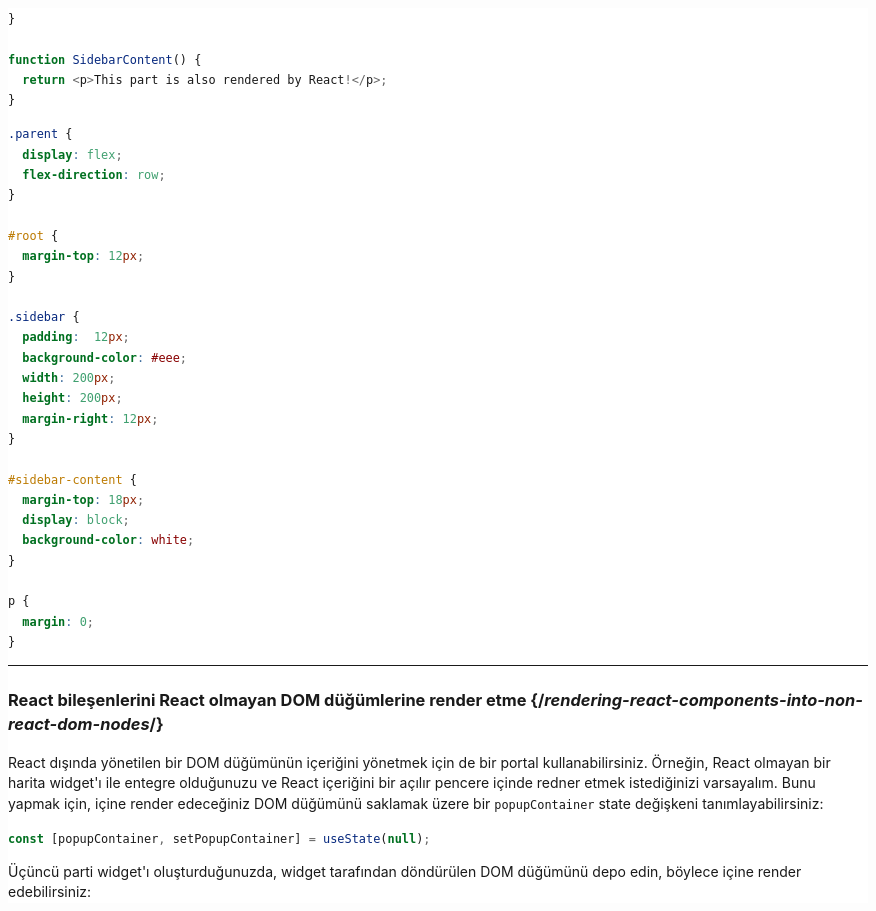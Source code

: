 ```js src/App.js active
}

function SidebarContent() {
  return <p>This part is also rendered by React!</p>;
}
```

```css
.parent {
  display: flex;
  flex-direction: row;
}

#root {
  margin-top: 12px;
}

.sidebar {
  padding:  12px;
  background-color: #eee;
  width: 200px;
  height: 200px;
  margin-right: 12px;
}

#sidebar-content {
  margin-top: 18px;
  display: block;
  background-color: white;
}

p {
  margin: 0;
}
```

</Sandpack>

---

### React bileşenlerini React olmayan DOM düğümlerine render etme {/*rendering-react-components-into-non-react-dom-nodes*/}

React dışında yönetilen bir DOM düğümünün içeriğini yönetmek için de bir portal kullanabilirsiniz. Örneğin, React olmayan bir harita widget'ı ile entegre olduğunuzu ve React içeriğini bir açılır pencere içinde redner etmek istediğinizi varsayalım. Bunu yapmak için, içine render edeceğiniz DOM düğümünü saklamak üzere bir `popupContainer` state değişkeni tanımlayabilirsiniz:

```js
const [popupContainer, setPopupContainer] = useState(null);
```

Üçüncü parti widget'ı oluşturduğunuzda, widget tarafından döndürülen DOM düğümünü depo edin, böylece içine render edebilirsiniz:
